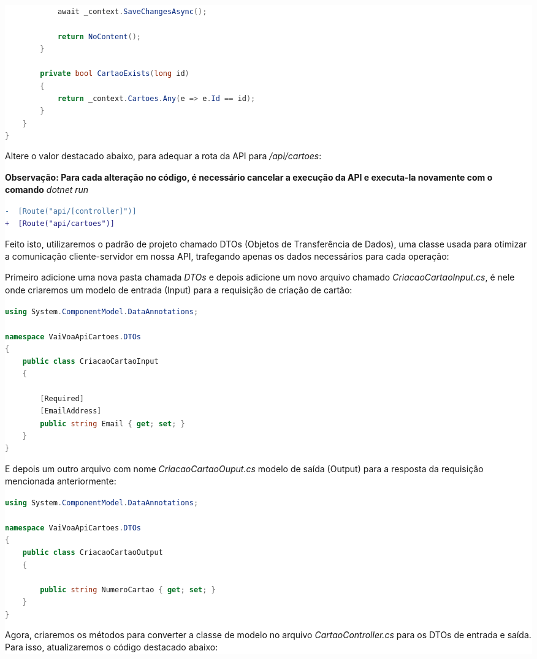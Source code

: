 ```csharp
            await _context.SaveChangesAsync();

            return NoContent();
        }

        private bool CartaoExists(long id)
        {
            return _context.Cartoes.Any(e => e.Id == id);
        }
    }
}
```
Altere o valor destacado abaixo, para adequar a rota da API para */api/cartoes*:

**Observação: Para cada alteração no código, é necessário cancelar a execução da API e executa-la novamente com o comando**  *dotnet run*

``` diff
-  [Route("api/[controller]")]
+  [Route("api/cartoes")]
```
Feito isto, utilizaremos o padrão de projeto chamado DTOs (Objetos de Transferência de Dados), uma classe usada para otimizar a comunicação cliente-servidor em nossa API, trafegando apenas os dados necessários para cada operação: 

Primeiro adicione uma nova pasta chamada *DTOs* e depois adicione um novo arquivo chamado *CriacaoCartaoInput.cs*, é nele onde criaremos um modelo de entrada (Input) para a requisição de criação de cartão: 

```csharp
using System.ComponentModel.DataAnnotations;

namespace VaiVoaApiCartoes.DTOs
{
    public class CriacaoCartaoInput
    {

        [Required]
        [EmailAddress]
        public string Email { get; set; }
    }
}
```
E depois um outro arquivo com nome *CriacaoCartaoOuput.cs* modelo de saída (Output) para a resposta da requisição mencionada anteriormente: 

```csharp
using System.ComponentModel.DataAnnotations;

namespace VaiVoaApiCartoes.DTOs
{
    public class CriacaoCartaoOutput
    {

        public string NumeroCartao { get; set; }
    }
}
```
Agora, criaremos os métodos para converter a classe de modelo no arquivo *CartaoController.cs* para os DTOs de entrada e saída. Para isso, atualizaremos o código destacado abaixo:
